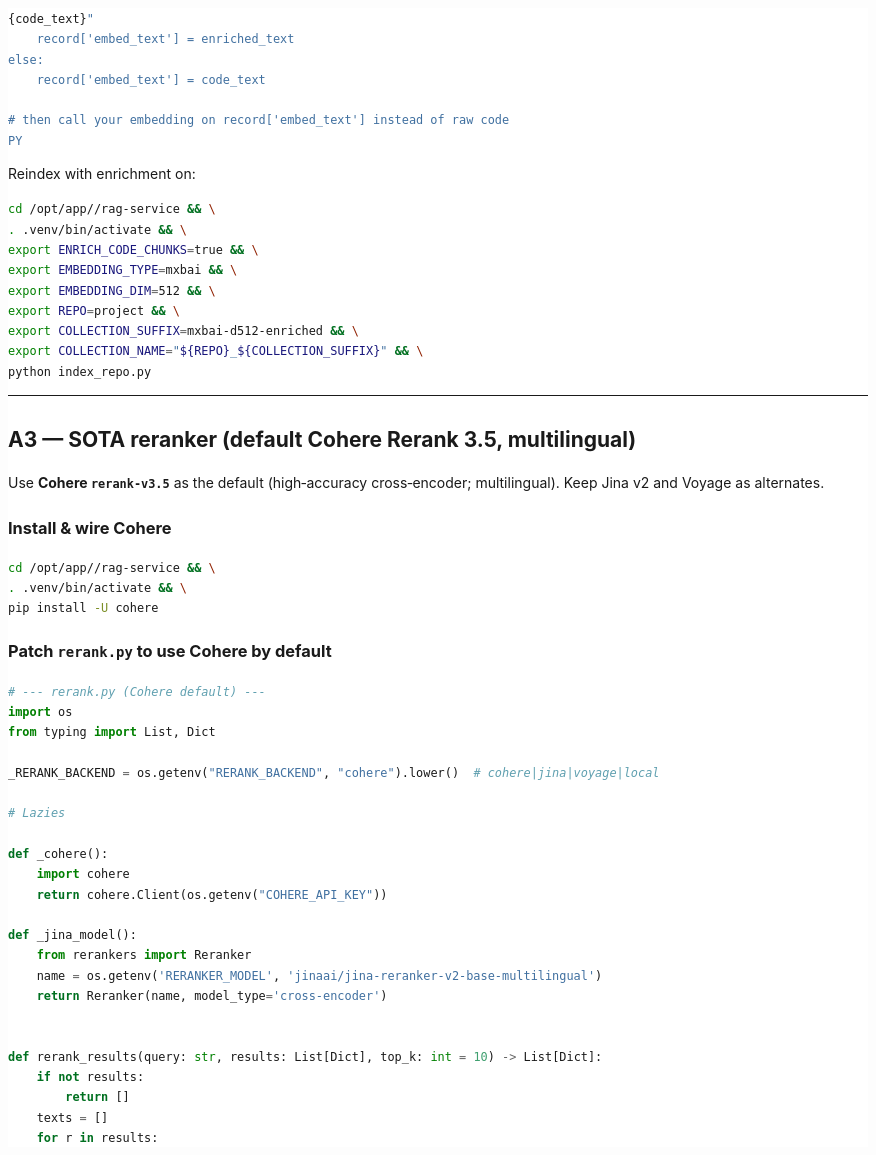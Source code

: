 ```bash
{code_text}"
    record['embed_text'] = enriched_text
else:
    record['embed_text'] = code_text

# then call your embedding on record['embed_text'] instead of raw code
PY
```

Reindex with enrichment on:

```bash
cd /opt/app//rag-service && \
. .venv/bin/activate && \
export ENRICH_CODE_CHUNKS=true && \
export EMBEDDING_TYPE=mxbai && \
export EMBEDDING_DIM=512 && \
export REPO=project && \
export COLLECTION_SUFFIX=mxbai-d512-enriched && \
export COLLECTION_NAME="${REPO}_${COLLECTION_SUFFIX}" && \
python index_repo.py
```

---

## A3 — SOTA reranker (default **Cohere Rerank 3.5**, multilingual)

Use **Cohere `rerank-v3.5`** as the default (high‑accuracy cross‑encoder; multilingual). Keep Jina v2 and Voyage as alternates.

### Install & wire Cohere

```bash
cd /opt/app//rag-service && \
. .venv/bin/activate && \
pip install -U cohere
```

### Patch `rerank.py` to use Cohere by default

```python
# --- rerank.py (Cohere default) ---
import os
from typing import List, Dict

_RERANK_BACKEND = os.getenv("RERANK_BACKEND", "cohere").lower()  # cohere|jina|voyage|local

# Lazies

def _cohere():
    import cohere
    return cohere.Client(os.getenv("COHERE_API_KEY"))

def _jina_model():
    from rerankers import Reranker
    name = os.getenv('RERANKER_MODEL', 'jinaai/jina-reranker-v2-base-multilingual')
    return Reranker(name, model_type='cross-encoder')


def rerank_results(query: str, results: List[Dict], top_k: int = 10) -> List[Dict]:
    if not results:
        return []
    texts = []
    for r in results:
```